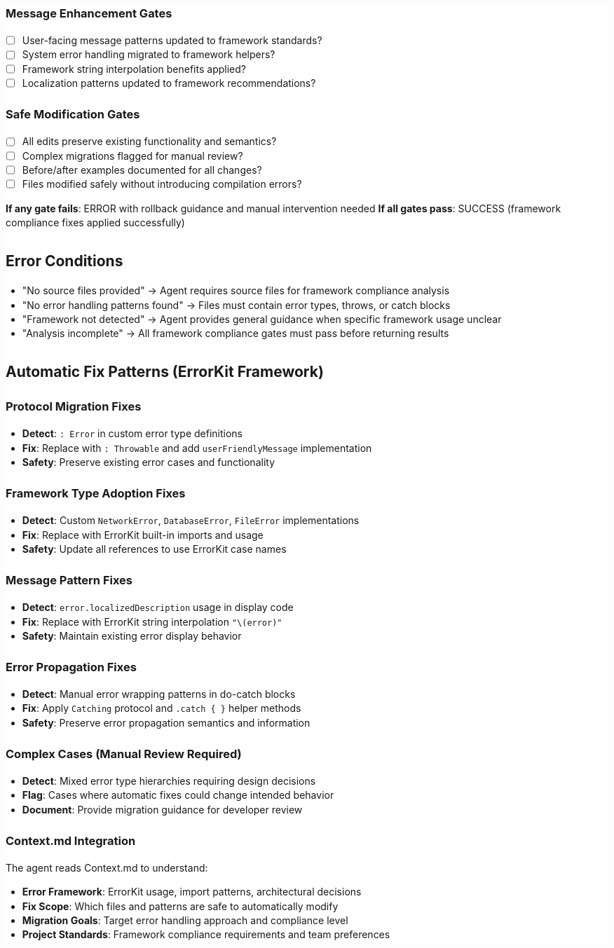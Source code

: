 ### Message Enhancement Gates
- [ ] User-facing message patterns updated to framework standards?
- [ ] System error handling migrated to framework helpers?
- [ ] Framework string interpolation benefits applied?
- [ ] Localization patterns updated to framework recommendations?

### Safe Modification Gates
- [ ] All edits preserve existing functionality and semantics?
- [ ] Complex migrations flagged for manual review?
- [ ] Before/after examples documented for all changes?
- [ ] Files modified safely without introducing compilation errors?

**If any gate fails**: ERROR with rollback guidance and manual intervention needed
**If all gates pass**: SUCCESS (framework compliance fixes applied successfully)

## Error Conditions
- "No source files provided" → Agent requires source files for framework compliance analysis
- "No error handling patterns found" → Files must contain error types, throws, or catch blocks
- "Framework not detected" → Agent provides general guidance when specific framework usage unclear
- "Analysis incomplete" → All framework compliance gates must pass before returning results

## Automatic Fix Patterns (ErrorKit Framework)
### Protocol Migration Fixes
- **Detect**: `: Error` in custom error type definitions
- **Fix**: Replace with `: Throwable` and add `userFriendlyMessage` implementation
- **Safety**: Preserve existing error cases and functionality

### Framework Type Adoption Fixes
- **Detect**: Custom `NetworkError`, `DatabaseError`, `FileError` implementations
- **Fix**: Replace with ErrorKit built-in imports and usage
- **Safety**: Update all references to use ErrorKit case names

### Message Pattern Fixes
- **Detect**: `error.localizedDescription` usage in display code
- **Fix**: Replace with ErrorKit string interpolation `"\(error)"`
- **Safety**: Maintain existing error display behavior

### Error Propagation Fixes
- **Detect**: Manual error wrapping patterns in do-catch blocks
- **Fix**: Apply `Catching` protocol and `.catch { }` helper methods
- **Safety**: Preserve error propagation semantics and information

### Complex Cases (Manual Review Required)
- **Detect**: Mixed error type hierarchies requiring design decisions
- **Flag**: Cases where automatic fixes could change intended behavior
- **Document**: Provide migration guidance for developer review

### Context.md Integration
The agent reads Context.md to understand:
- **Error Framework**: ErrorKit usage, import patterns, architectural decisions
- **Fix Scope**: Which files and patterns are safe to automatically modify
- **Migration Goals**: Target error handling approach and compliance level
- **Project Standards**: Framework compliance requirements and team preferences
